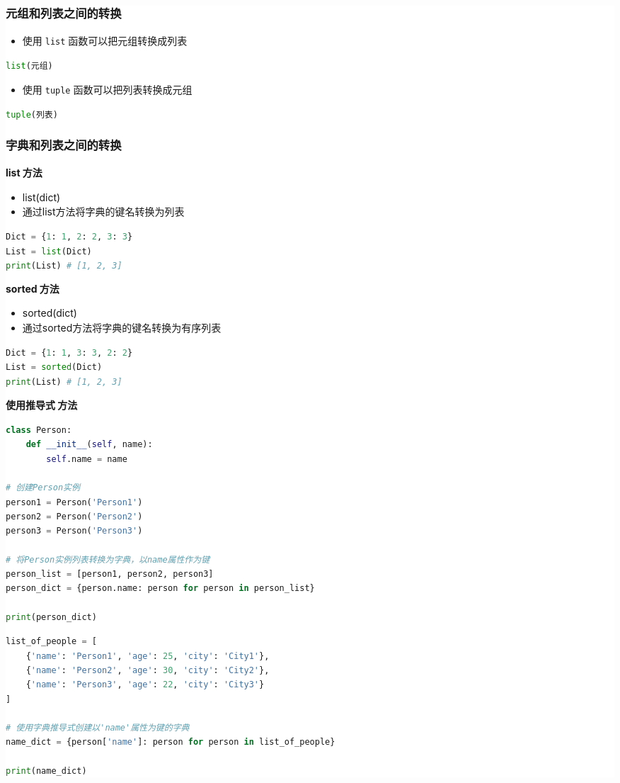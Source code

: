 ### 元组和列表之间的转换

- 使用 `list` 函数可以把元组转换成列表

```python
list(元组) 
```

- 使用 `tuple` 函数可以把列表转换成元组

```python
tuple(列表)
```

### 字典和列表之间的转换

 **list 方法**

+ list(dict)
+ 通过list方法将字典的键名转换为列表

```python
Dict = {1: 1, 2: 2, 3: 3}
List = list(Dict)
print(List) # [1, 2, 3]
```

**sorted 方法**

+ sorted(dict)
+ 通过sorted方法将字典的键名转换为有序列表

```python
Dict = {1: 1, 3: 3, 2: 2}
List = sorted(Dict)
print(List) # [1, 2, 3]
```

**使用推导式  方法**

```python
class Person:
    def __init__(self, name):
        self.name = name

# 创建Person实例
person1 = Person('Person1')
person2 = Person('Person2')
person3 = Person('Person3')

# 将Person实例列表转换为字典，以name属性作为键
person_list = [person1, person2, person3]
person_dict = {person.name: person for person in person_list}

print(person_dict)
```

```python
list_of_people = [
    {'name': 'Person1', 'age': 25, 'city': 'City1'},
    {'name': 'Person2', 'age': 30, 'city': 'City2'},
    {'name': 'Person3', 'age': 22, 'city': 'City3'}
]

# 使用字典推导式创建以'name'属性为键的字典
name_dict = {person['name']: person for person in list_of_people}

print(name_dict)
```
